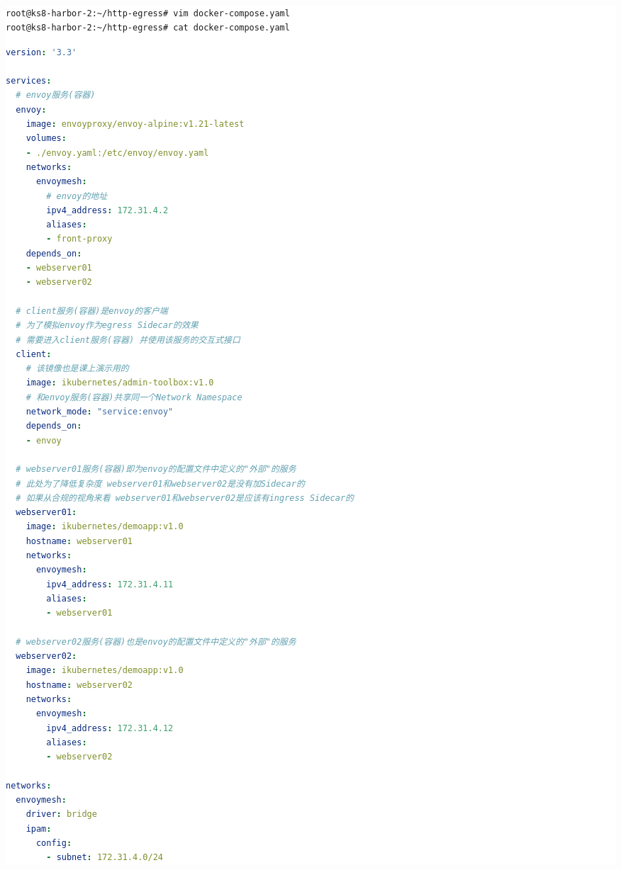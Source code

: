 ```
root@ks8-harbor-2:~/http-egress# vim docker-compose.yaml
root@ks8-harbor-2:~/http-egress# cat docker-compose.yaml
```

```yaml
version: '3.3'

services:
  # envoy服务(容器)
  envoy:
    image: envoyproxy/envoy-alpine:v1.21-latest
    volumes:
    - ./envoy.yaml:/etc/envoy/envoy.yaml
    networks:
      envoymesh:
        # envoy的地址
        ipv4_address: 172.31.4.2
        aliases:
        - front-proxy
    depends_on:
    - webserver01
    - webserver02

  # client服务(容器)是envoy的客户端
  # 为了模拟envoy作为egress Sidecar的效果
  # 需要进入client服务(容器) 并使用该服务的交互式接口
  client:
    # 该镜像也是课上演示用的
    image: ikubernetes/admin-toolbox:v1.0
    # 和envoy服务(容器)共享同一个Network Namespace
    network_mode: "service:envoy"
    depends_on:
    - envoy

  # webserver01服务(容器)即为envoy的配置文件中定义的"外部"的服务
  # 此处为了降低复杂度 webserver01和webserver02是没有加Sidecar的
  # 如果从合规的视角来看 webserver01和webserver02是应该有ingress Sidecar的
  webserver01:
    image: ikubernetes/demoapp:v1.0
    hostname: webserver01
    networks:
      envoymesh:
        ipv4_address: 172.31.4.11
        aliases:
        - webserver01

  # webserver02服务(容器)也是envoy的配置文件中定义的"外部"的服务
  webserver02:
    image: ikubernetes/demoapp:v1.0
    hostname: webserver02
    networks:
      envoymesh:
        ipv4_address: 172.31.4.12
        aliases:
        - webserver02

networks:
  envoymesh:
    driver: bridge
    ipam:
      config:
        - subnet: 172.31.4.0/24
```
